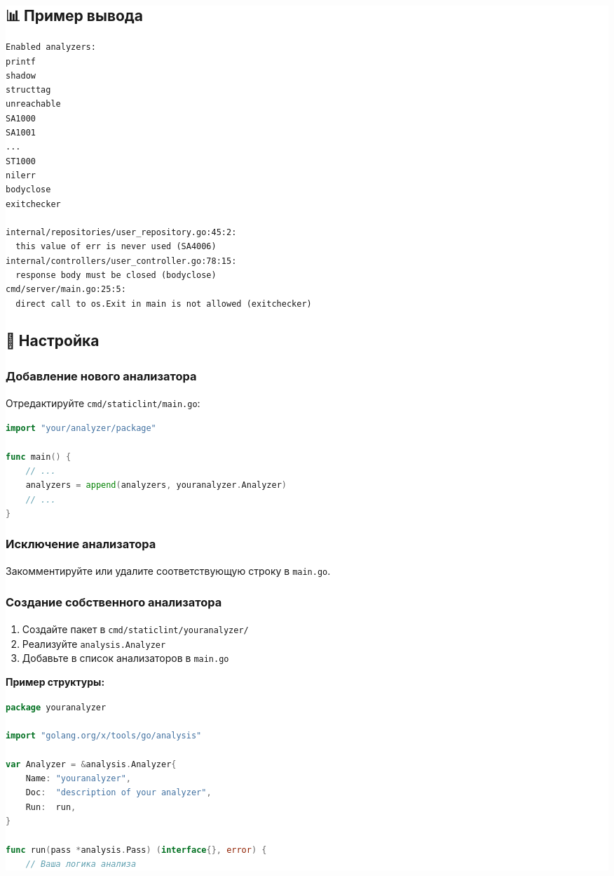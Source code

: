 ## 📊 Пример вывода

```
Enabled analyzers:
printf
shadow
structtag
unreachable
SA1000
SA1001
...
ST1000
nilerr
bodyclose
exitchecker

internal/repositories/user_repository.go:45:2: 
  this value of err is never used (SA4006)
internal/controllers/user_controller.go:78:15: 
  response body must be closed (bodyclose)
cmd/server/main.go:25:5: 
  direct call to os.Exit in main is not allowed (exitchecker)
```

## 🔧 Настройка

### Добавление нового анализатора

Отредактируйте `cmd/staticlint/main.go`:

```go
import "your/analyzer/package"

func main() {
    // ...
    analyzers = append(analyzers, youranalyzer.Analyzer)
    // ...
}
```

### Исключение анализатора

Закомментируйте или удалите соответствующую строку в `main.go`.

### Создание собственного анализатора

1. Создайте пакет в `cmd/staticlint/youranalyzer/`
2. Реализуйте `analysis.Analyzer`
3. Добавьте в список анализаторов в `main.go`

**Пример структуры:**

```go
package youranalyzer

import "golang.org/x/tools/go/analysis"

var Analyzer = &analysis.Analyzer{
    Name: "youranalyzer",
    Doc:  "description of your analyzer",
    Run:  run,
}

func run(pass *analysis.Pass) (interface{}, error) {
    // Ваша логика анализа
```